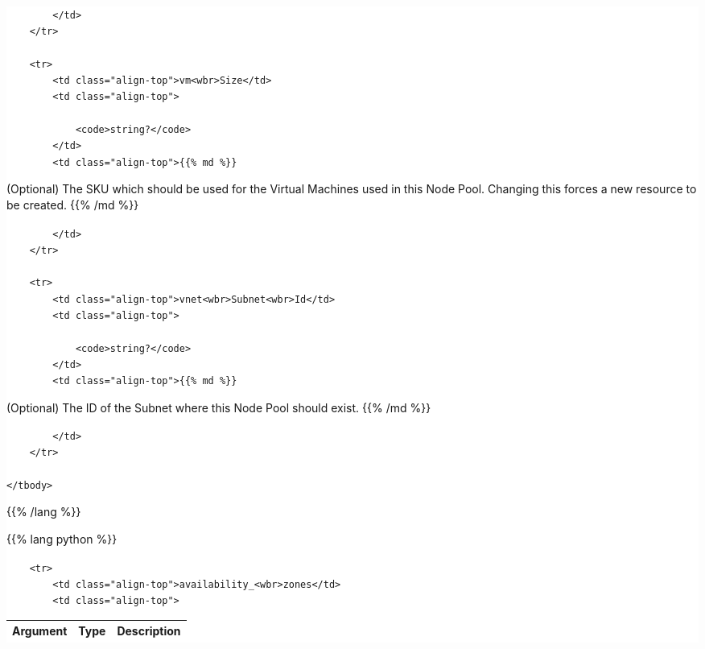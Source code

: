             
            </td>
        </tr>
    
        <tr>
            <td class="align-top">vm<wbr>Size</td>
            <td class="align-top">
                
                <code>string?</code>
            </td>
            <td class="align-top">{{% md %}} 
 (Optional)
The SKU which should be used for the Virtual Machines used in this Node Pool. Changing this forces a new resource to be created.
 {{% /md %}}

            
            </td>
        </tr>
    
        <tr>
            <td class="align-top">vnet<wbr>Subnet<wbr>Id</td>
            <td class="align-top">
                
                <code>string?</code>
            </td>
            <td class="align-top">{{% md %}} 
 (Optional)
The ID of the Subnet where this Node Pool should exist.
 {{% /md %}}

            
            </td>
        </tr>
    
    </tbody>
</table>


{{% /lang %}}


{{% lang python %}}


<table class="ml-6">
    <thead>
        <tr>
            <th>Argument</th>
            <th>Type</th>
            <th>Description</th>
        </tr>
    </thead>
    <tbody>
    
        <tr>
            <td class="align-top">availability_<wbr>zones</td>
            <td class="align-top">
                
